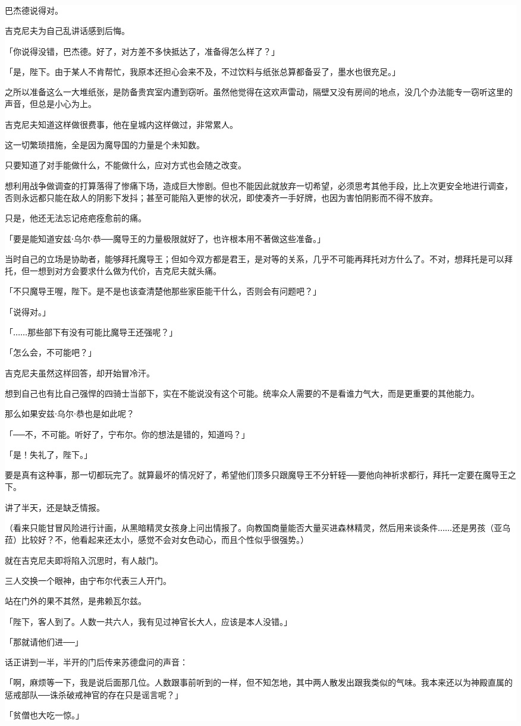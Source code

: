 巴杰德说得对。

吉克尼夫为自己乱讲话感到后悔。

「你说得没错，巴杰德。好了，对方差不多快抵达了，准备得怎么样了？」

「是，陛下。由于某人不肯帮忙，我原本还担心会来不及，不过饮料与纸张总算都备妥了，墨水也很充足。」

之所以准备这么一大堆纸张，是防备贵宾室内遭到窃听。虽然他觉得在这欢声雷动，隔壁又没有房间的地点，没几个办法能专一窃听这里的声音，但总是小心为上。

吉克尼夫知道这样做很费事，他在皇城内这样做过，非常累人。

这一切繁琐措施，全是因为魔导国的力量是个未知数。

只要知道了对手能做什么，不能做什么，应对方式也会随之改变。

想利用战争做调查的打算落得了惨痛下场，造成巨大惨剧。但也不能因此就放弃一切希望，必须思考其他手段，比上次更安全地进行调查，否则永远都只能在敌人的阴影下发抖；甚至可能陷入更惨的状况，即使凑齐一手好牌，也因为害怕阴影而不得不放弃。

只是，他还无法忘记疮疤痊愈前的痛。

「要是能知道安兹·乌尔·恭──魔导王的力量极限就好了，也许根本用不著做这些准备。」

当时自己的立场是协助者，能够拜托魔导王；但如今双方都是君王，是对等的关系，几乎不可能再拜托对方什么了。不对，想拜托是可以拜托，但一想到对方会要求什么做为代价，吉克尼夫就头痛。

「不只魔导王喔，陛下。是不是也该查清楚他那些家臣能干什么，否则会有问题吧？」

「说得对。」

「……那些部下有没有可能比魔导王还强呢？」

「怎么会，不可能吧？」

吉克尼夫虽然这样回答，却开始冒冷汗。

想到自己也有比自己强悍的四骑士当部下，实在不能说没有这个可能。统率众人需要的不是看谁力气大，而是更重要的其他能力。

那么如果安兹·乌尔·恭也是如此呢？

「──不，不可能。听好了，宁布尔。你的想法是错的，知道吗？」

「是！失礼了，陛下。」

要是真有这种事，那一切都玩完了。就算最坏的情况好了，希望他们顶多只跟魔导王不分轩轾──要他向神祈求都行，拜托一定要在魔导王之下。

讲了半天，还是缺乏情报。

（看来只能甘冒风险进行计画，从黑暗精灵女孩身上问出情报了。向教国商量能否大量买进森林精灵，然后用来谈条件……还是男孩（亚乌菈）比较好？不，他看起来还太小，感觉不会对女色动心，而且个性似乎很强势。）

就在吉克尼夫即将陷入沉思时，有人敲门。

三人交换一个眼神，由宁布尔代表三人开门。

站在门外的果不其然，是弗赖瓦尔兹。

「陛下，客人到了。人数一共六人，我有见过神官长大人，应该是本人没错。」

「那就请他们进──」

话正讲到一半，半开的门后传来苏德盘问的声音：

「啊，麻烦等一下，我是说后面那几位。人数跟事前听到的一样，但不知怎地，其中两人散发出跟我类似的气味。我本来还以为神殿直属的惩戒部队──诛杀破戒神官的存在只是谣言呢？」

「贫僧也大吃一惊。」
